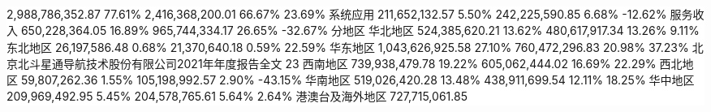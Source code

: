 2,988,786,352.87
77.61%
2,416,368,200.01
66.67%
23.69%
系统应用
211,652,132.57
5.50%
242,225,590.85
6.68%
-12.62%
服务收入
650,228,364.05
16.89%
965,744,334.17
26.65%
-32.67%
分地区
华北地区
524,385,620.21
13.62%
480,617,917.34
13.26%
9.11%
东北地区
26,197,586.48
0.68%
21,370,640.18
0.59%
22.59%
华东地区
1,043,626,925.58
27.10%
760,472,296.83
20.98%
37.23%
北京北斗星通导航技术股份有限公司2021年年度报告全文
23
西南地区
739,938,479.78
19.22%
605,062,444.02
16.69%
22.29%
西北地区
59,807,262.36
1.55%
105,198,992.57
2.90%
-43.15%
华南地区
519,026,420.28
13.48%
438,911,699.54
12.11%
18.25%
华中地区
209,969,492.95
5.45%
204,578,765.61
5.64%
2.64%
港澳台及海外地区
727,715,061.85